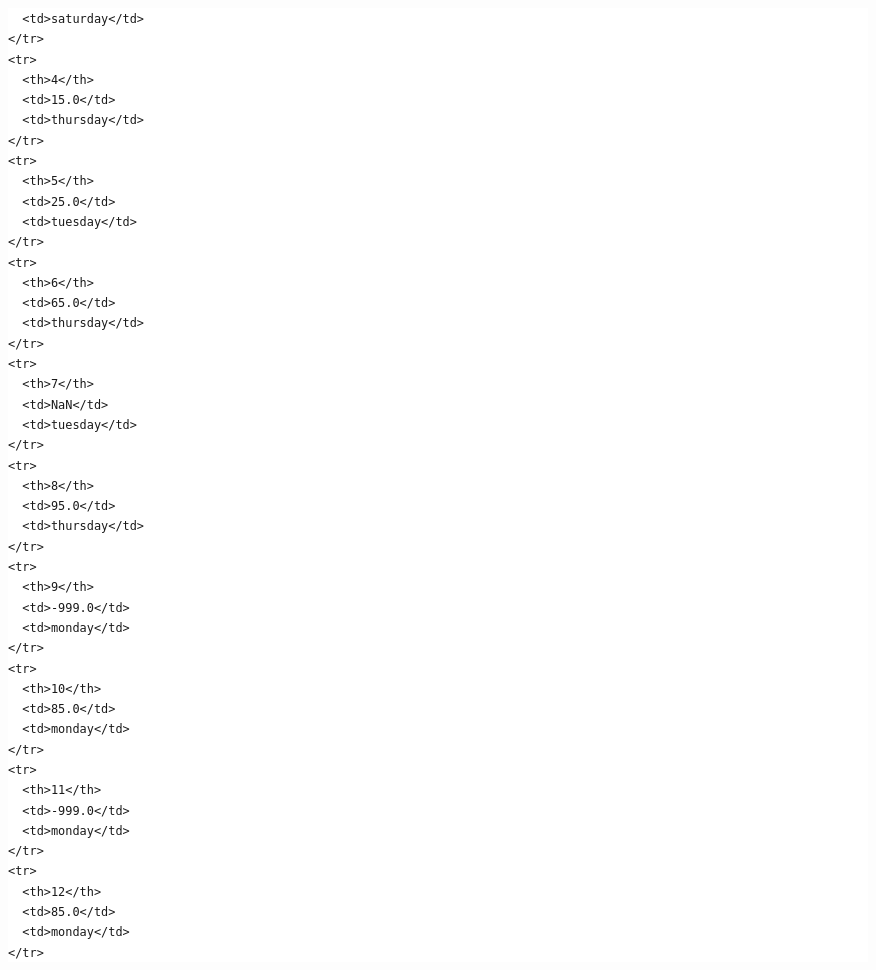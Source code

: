       <td>saturday</td>
    </tr>
    <tr>
      <th>4</th>
      <td>15.0</td>
      <td>thursday</td>
    </tr>
    <tr>
      <th>5</th>
      <td>25.0</td>
      <td>tuesday</td>
    </tr>
    <tr>
      <th>6</th>
      <td>65.0</td>
      <td>thursday</td>
    </tr>
    <tr>
      <th>7</th>
      <td>NaN</td>
      <td>tuesday</td>
    </tr>
    <tr>
      <th>8</th>
      <td>95.0</td>
      <td>thursday</td>
    </tr>
    <tr>
      <th>9</th>
      <td>-999.0</td>
      <td>monday</td>
    </tr>
    <tr>
      <th>10</th>
      <td>85.0</td>
      <td>monday</td>
    </tr>
    <tr>
      <th>11</th>
      <td>-999.0</td>
      <td>monday</td>
    </tr>
    <tr>
      <th>12</th>
      <td>85.0</td>
      <td>monday</td>
    </tr>
  </tbody>
</table>
</div>
